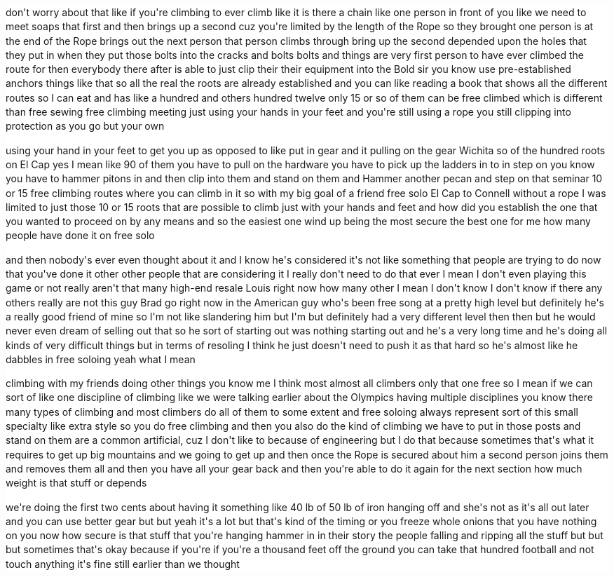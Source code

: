 don't worry about that like if you're climbing to ever climb like it is there a chain like one person in front of you like we need to meet soaps that first and then brings up a second cuz you're limited by the length of the Rope so they brought one person is at the end of the Rope brings out the next person that person climbs through bring up the second depended upon the holes that they put in when they put those bolts into the cracks and bolts bolts and things are very first person to have ever climbed the route for then everybody there after is able to just clip their their equipment into the Bold sir you know use pre-established anchors things like that so all the real the roots are already established and you can like reading a book that shows all the different routes so I can eat and has like a hundred and others hundred twelve only 15 or so of them can be free climbed which is different than free sewing free climbing meeting just using your hands in your feet and you're still using a rope you still clipping into protection as you go but your own

<timemark seconds="4197" />

using your hand in your feet to get you up as opposed to like put in gear and it pulling on the gear Wichita so of the hundred roots on El Cap yes I mean like 90 of them you have to pull on the hardware you have to pick up the ladders in to in step on you know you have to hammer pitons in and then clip into them and stand on them and Hammer another pecan and step on that seminar 10 or 15 free climbing routes where you can climb in it so with my big goal of a friend free solo El Cap to Connell without a rope I was limited to just those 10 or 15 roots that are possible to climb just with your hands and feet and how did you establish the one that you wanted to proceed on by any means and so the easiest one wind up being the most secure the best one for me how many people have done it on free solo

<timemark seconds="4257" />

and then nobody's ever even thought about it and I know he's considered it's not like something that people are trying to do now that you've done it other other people that are considering it I really don't need to do that ever I mean I don't even playing this game or not really aren't that many high-end resale Louis right now how many other I mean I don't know I don't know if there any others really are not this guy Brad go right now in the American guy who's been free song at a pretty high level but definitely he's a really good friend of mine so I'm not like slandering him but I'm but definitely had a very different level then then but he would never even dream of selling out that so he sort of starting out was nothing starting out and he's a very long time and he's doing all kinds of very difficult things but in terms of resoling I think he just doesn't need to push it as that hard so he's almost like he dabbles in free soloing yeah what I mean

<timemark seconds="4317" />

climbing with my friends doing other things you know me I think most almost all climbers only that one free so I mean if we can sort of like one discipline of climbing like we were talking earlier about the Olympics having multiple disciplines you know there many types of climbing and most climbers do all of them to some extent and free soloing always represent sort of this small specialty like extra style so you do free climbing and then you also do the kind of climbing we have to put in those posts and stand on them are a common artificial, cuz I don't like to because of engineering but I do that because sometimes that's what it requires to get up big mountains and we going to get up and then once the Rope is secured about him a second person joins them and removes them all and then you have all your gear back and then you're able to do it again for the next section how much weight is that stuff or depends

<timemark seconds="4377" />

we're doing the first two cents about having it something like 40 lb of 50 lb of iron hanging off and she's not as it's all out later and you can use better gear but but yeah it's a lot but that's kind of the timing or you freeze whole onions that you have nothing on you now how secure is that stuff that you're hanging hammer in in their story the people falling and ripping all the stuff but but but sometimes that's okay because if you're if you're a thousand feet off the ground you can take that hundred football and not touch anything it's fine still earlier than we thought
